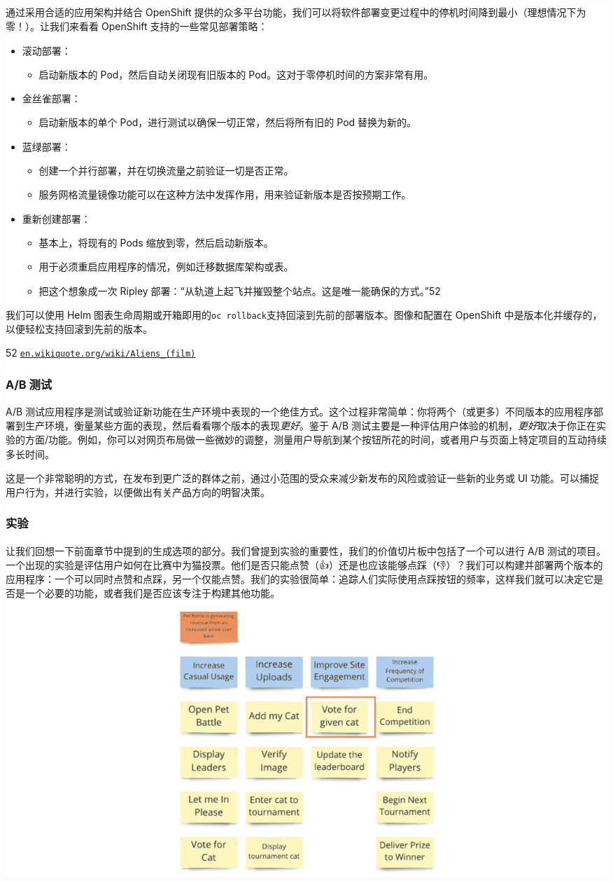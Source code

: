通过采用合适的应用架构并结合 OpenShift 提供的众多平台功能，我们可以将软件部署变更过程中的停机时间降到最小（理想情况下为零！）。让我们来看看 OpenShift 支持的一些常见部署策略：

+   滚动部署：

    +   启动新版本的 Pod，然后自动关闭现有旧版本的 Pod。这对于零停机时间的方案非常有用。

+   金丝雀部署：

    +   启动新版本的单个 Pod，进行测试以确保一切正常，然后将所有旧的 Pod 替换为新的。

+   蓝绿部署：

    +   创建一个并行部署，并在切换流量之前验证一切是否正常。

    +   服务网格流量镜像功能可以在这种方法中发挥作用，用来验证新版本是否按预期工作。

+   重新创建部署：

    +   基本上，将现有的 Pods 缩放到零，然后启动新版本。

    +   用于必须重启应用程序的情况，例如迁移数据库架构或表。

    +   把这个想象成一次 Ripley 部署：“从轨道上起飞并摧毁整个站点。这是唯一能确保的方式。”52

我们可以使用 Helm 图表生命周期或开箱即用的`oc rollback`支持回滚到先前的部署版本。图像和配置在 OpenShift 中是版本化并缓存的，以便轻松支持回滚到先前的版本。

52 [`en.wikiquote.org/wiki/Aliens_(film)`](https://en.wikiquote.org/wiki/Aliens_(film))

### A/B 测试

A/B 测试应用程序是测试或验证新功能在生产环境中表现的一个绝佳方式。这个过程非常简单：你将两个（或更多）不同版本的应用程序部署到生产环境，衡量某些方面的表现，然后看看哪个版本的表现*更好*。鉴于 A/B 测试主要是一种评估用户体验的机制，*更好*取决于你正在实验的方面/功能。例如，你可以对网页布局做一些微妙的调整，测量用户导航到某个按钮所花的时间，或者用户与页面上特定项目的互动持续多长时间。

这是一个非常聪明的方式，在发布到更广泛的群体之前，通过小范围的受众来减少新发布的风险或验证一些新的业务或 UI 功能。可以捕捉用户行为，并进行实验，以便做出有关产品方向的明智决策。

### 实验

让我们回想一下前面章节中提到的生成选项的部分。我们曾提到实验的重要性，我们的价值切片板中包括了一个可以进行 A/B 测试的项目。一个出现的实验是评估用户如何在比赛中为猫投票。他们是否只能点赞（👍）还是也应该能够点踩（👎）？我们可以构建并部署两个版本的应用程序：一个可以同时点赞和点踩，另一个仅能点赞。我们的实验很简单：追踪人们实际使用点踩按钮的频率，这样我们就可以决定它是否是一个必要的功能，或者我们是否应该专注于构建其他功能。

![](img/B16297_15_28.jpg)
